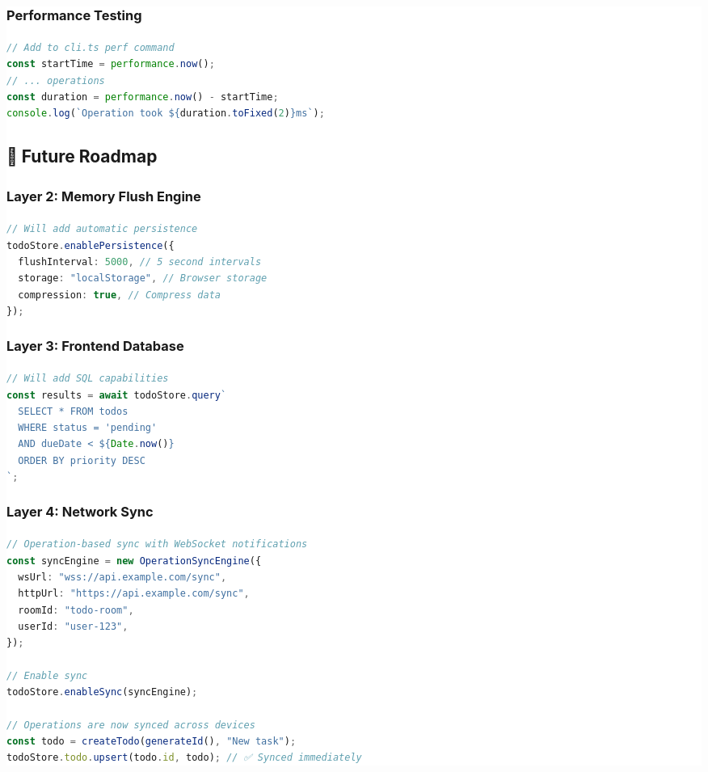 ### Performance Testing

```typescript
// Add to cli.ts perf command
const startTime = performance.now();
// ... operations
const duration = performance.now() - startTime;
console.log(`Operation took ${duration.toFixed(2)}ms`);
```

## 🚀 Future Roadmap

### Layer 2: Memory Flush Engine

```typescript
// Will add automatic persistence
todoStore.enablePersistence({
  flushInterval: 5000, // 5 second intervals
  storage: "localStorage", // Browser storage
  compression: true, // Compress data
});
```

### Layer 3: Frontend Database

```typescript
// Will add SQL capabilities
const results = await todoStore.query`
  SELECT * FROM todos 
  WHERE status = 'pending' 
  AND dueDate < ${Date.now()}
  ORDER BY priority DESC
`;
```

### Layer 4: Network Sync

```typescript
// Operation-based sync with WebSocket notifications
const syncEngine = new OperationSyncEngine({
  wsUrl: "wss://api.example.com/sync",
  httpUrl: "https://api.example.com/sync",
  roomId: "todo-room",
  userId: "user-123",
});

// Enable sync
todoStore.enableSync(syncEngine);

// Operations are now synced across devices
const todo = createTodo(generateId(), "New task");
todoStore.todo.upsert(todo.id, todo); // ✅ Synced immediately
```
